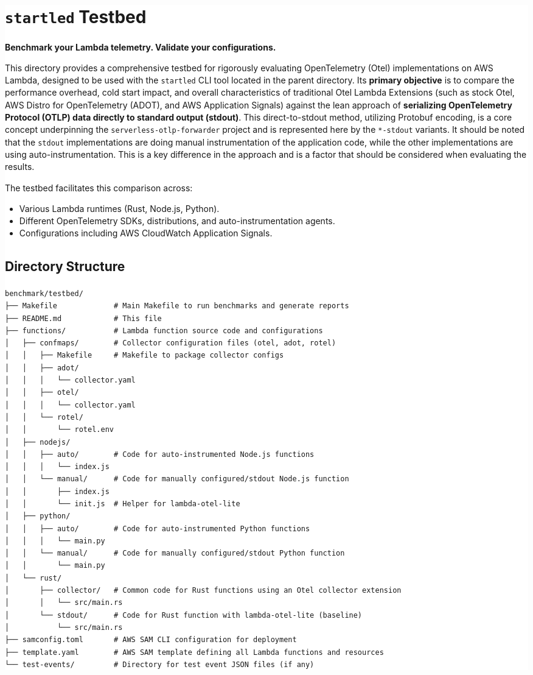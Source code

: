 # `startled` Testbed
**Benchmark your Lambda telemetry. Validate your configurations.**

This directory provides a comprehensive testbed for rigorously evaluating OpenTelemetry (Otel) implementations on AWS Lambda, designed to be used with the `startled` CLI tool located in the parent directory. Its **primary objective** is to compare the performance overhead, cold start impact, and overall characteristics of traditional Otel Lambda Extensions (such as stock Otel, AWS Distro for OpenTelemetry (ADOT), and AWS Application Signals) against the lean approach of **serializing OpenTelemetry Protocol (OTLP) data directly to standard output (stdout)**. This direct-to-stdout method, utilizing Protobuf encoding, is a core concept underpinning the `serverless-otlp-forwarder` project and is represented here by the `*-stdout` variants.
It should be noted that the `stdout` implementations are doing manual instrumentation of the application code, while the other implementations are using auto-instrumentation. This is a key difference in the approach and is a factor that should be considered when evaluating the results.


The testbed facilitates this comparison across:
- Various Lambda runtimes (Rust, Node.js, Python).
- Different OpenTelemetry SDKs, distributions, and auto-instrumentation agents.
- Configurations including AWS CloudWatch Application Signals.

## Directory Structure

```
benchmark/testbed/
├── Makefile             # Main Makefile to run benchmarks and generate reports
├── README.md            # This file
├── functions/           # Lambda function source code and configurations
│   ├── confmaps/        # Collector configuration files (otel, adot, rotel)
│   │   ├── Makefile     # Makefile to package collector configs
│   │   ├── adot/
│   │   │   └── collector.yaml
│   │   ├── otel/
│   │   │   └── collector.yaml
│   │   └── rotel/
│   │       └── rotel.env
│   ├── nodejs/
│   │   ├── auto/        # Code for auto-instrumented Node.js functions
│   │   │   └── index.js
│   │   └── manual/      # Code for manually configured/stdout Node.js function
│   │       ├── index.js
│   │       └── init.js  # Helper for lambda-otel-lite
│   ├── python/
│   │   ├── auto/        # Code for auto-instrumented Python functions
│   │   │   └── main.py
│   │   └── manual/      # Code for manually configured/stdout Python function
│   │       └── main.py
│   └── rust/
│       ├── collector/   # Common code for Rust functions using an Otel collector extension
│       │   └── src/main.rs
│       └── stdout/      # Code for Rust function with lambda-otel-lite (baseline)
│           └── src/main.rs
├── samconfig.toml       # AWS SAM CLI configuration for deployment
├── template.yaml        # AWS SAM template defining all Lambda functions and resources
└── test-events/         # Directory for test event JSON files (if any)
```

